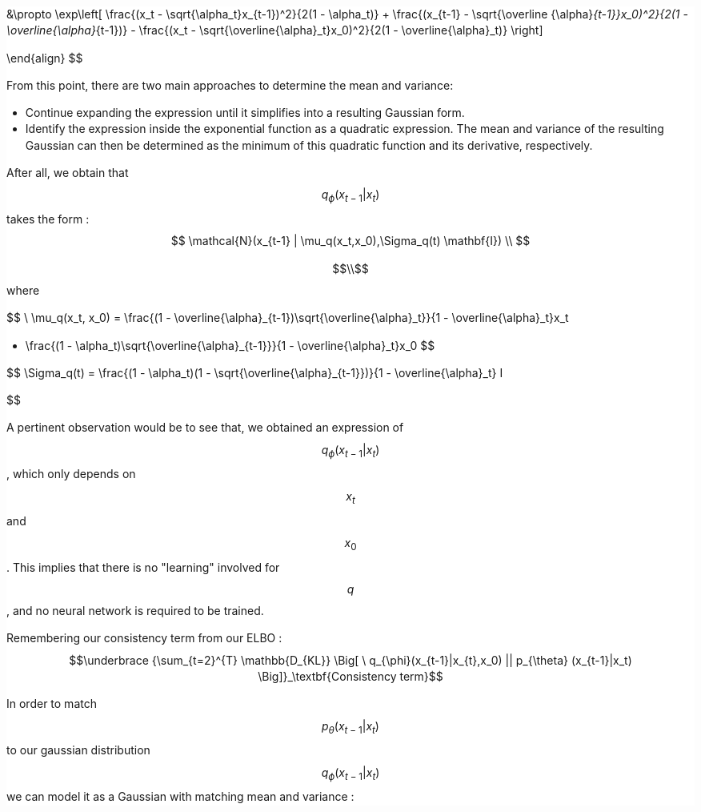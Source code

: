 &\propto \exp\left[
    \frac{(x_t - \sqrt{\alpha_t}x_{t-1})^2}{2(1 - \alpha_t)} 
    + \frac{(x_{t-1} - \sqrt{\overline {\alpha}_{t-1}}x_0)^2}{2(1 - \overline{\alpha}_{t-1})} 
    - \frac{(x_t - \sqrt{\overline{\alpha}_t}x_0)^2}{2(1 - \overline{\alpha}_t)}
\right]

\end{align}
$$

From this point, there are two main approaches to determine the mean and variance:  

* Continue expanding the expression until it simplifies into a resulting Gaussian form.  
* Identify the expression inside the exponential function as a quadratic expression. The mean and variance of the resulting Gaussian can then be determined as the minimum of this quadratic function and its derivative, respectively.

After all, we obtain that 
$$q_{\phi}(x_{t-1}|x_t)$$ 
takes the form : 
$$ 
\mathcal{N}(x_{t-1} | \mu_q(x_t,x_0),\Sigma_q(t) \mathbf{I}) 
\\
$$ 

$$\\$$
where

$$
\\
\mu_q(x_t, x_0) = \frac{(1 - \overline{\alpha}_{t-1})\sqrt{\overline{\alpha}_t}}{1 - \overline{\alpha}_t}x_t 
+ \frac{(1 - \alpha_t)\sqrt{\overline{\alpha}_{t-1}}}{1 - \overline{\alpha}_t}x_0
$$

$$
\Sigma_q(t) = \frac{(1 - \alpha_t)(1 - \sqrt{\overline{\alpha}_{t-1}})}{1 - \overline{\alpha}_t} I 


$$


A pertinent observation would be to see that, we obtained an expression of
$$q_{\phi}(x_{t-1}|x_t) $$ 
, which only depends on 
$$ x_t $$ 
and 
$$ x_0 $$
. This implies that there is no "learning" involved for 
$$ q $$
, and no neural network is required to be trained.

Remembering our consistency term from our ELBO : 
$$\underbrace {\sum_{t=2}^{T} \mathbb{D_{KL}} \Big[ \   q_{\phi}(x_{t-1}|x_{t},x_0) || p_{\theta} (x_{t-1}|x_t) \Big]}_\textbf{Consistency term}$$

In order to match $$p_{\theta}(x_{t-1}|x_t)$$ to our gaussian distribution 
$$q_{\phi}(x_{t-1} | x_t) $$
we can model it as a Gaussian with matching mean and variance : 
